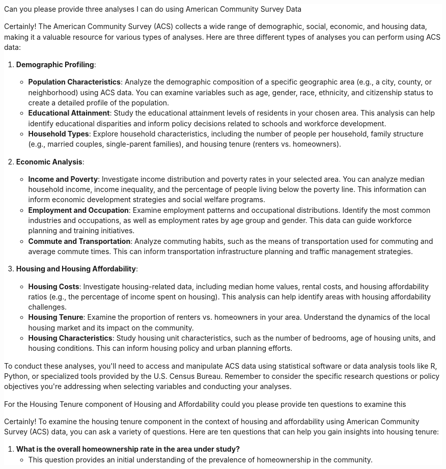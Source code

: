 Can you please provide three analyses I can do using American Community Survey Data

Certainly! The American Community Survey (ACS) collects a wide range of demographic, social, economic, and housing data, making it a valuable resource for various types of analyses. Here are three different types of analyses you can perform using ACS data:

1. **Demographic Profiling**:
   - **Population Characteristics**: Analyze the demographic composition of a specific geographic area (e.g., a city, county, or neighborhood) using ACS data. You can examine variables such as age, gender, race, ethnicity, and citizenship status to create a detailed profile of the population.
   - **Educational Attainment**: Study the educational attainment levels of residents in your chosen area. This analysis can help identify educational disparities and inform policy decisions related to schools and workforce development.
   - **Household Types**: Explore household characteristics, including the number of people per household, family structure (e.g., married couples, single-parent families), and housing tenure (renters vs. homeowners).

2. **Economic Analysis**:
   - **Income and Poverty**: Investigate income distribution and poverty rates in your selected area. You can analyze median household income, income inequality, and the percentage of people living below the poverty line. This information can inform economic development strategies and social welfare programs.
   - **Employment and Occupation**: Examine employment patterns and occupational distributions. Identify the most common industries and occupations, as well as employment rates by age group and gender. This data can guide workforce planning and training initiatives.
   - **Commute and Transportation**: Analyze commuting habits, such as the means of transportation used for commuting and average commute times. This can inform transportation infrastructure planning and traffic management strategies.

3. **Housing and Housing Affordability**:
   - **Housing Costs**: Investigate housing-related data, including median home values, rental costs, and housing affordability ratios (e.g., the percentage of income spent on housing). This analysis can help identify areas with housing affordability challenges.
   - **Housing Tenure**: Examine the proportion of renters vs. homeowners in your area. Understand the dynamics of the local housing market and its impact on the community.
   - **Housing Characteristics**: Study housing unit characteristics, such as the number of bedrooms, age of housing units, and housing conditions. This can inform housing policy and urban planning efforts.

To conduct these analyses, you'll need to access and manipulate ACS data using statistical software or data analysis tools like R, Python, or specialized tools provided by the U.S. Census Bureau. Remember to consider the specific research questions or policy objectives you're addressing when selecting variables and conducting your analyses.

For the Housing Tenure component of Housing and Affordability could you please provide ten questions to examine this

Certainly! To examine the housing tenure component in the context of housing and affordability using American Community Survey (ACS) data, you can ask a variety of questions. Here are ten questions that can help you gain insights into housing tenure:

1. **What is the overall homeownership rate in the area under study?**
   - This question provides an initial understanding of the prevalence of homeownership in the community.
